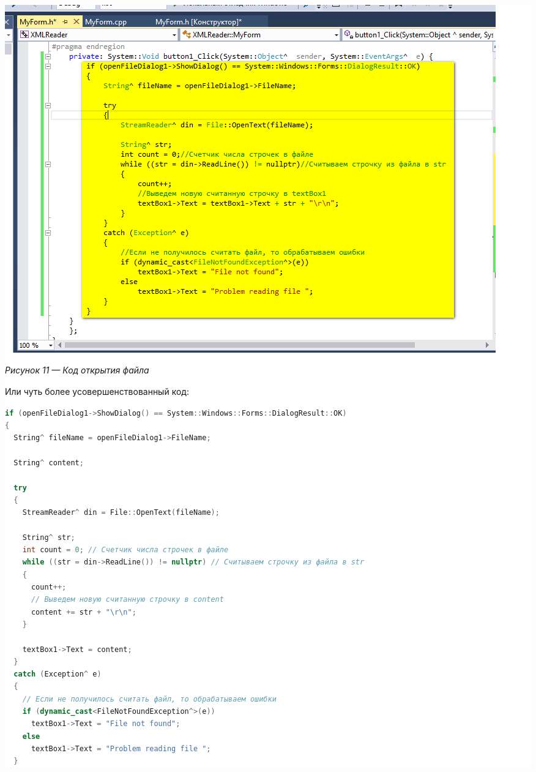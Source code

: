 ![Код открытия файла](img/open-file_02.png)

_Рисунок 11 — Код открытия файла_

Или чуть более усовершенствованный код:

```cpp
if (openFileDialog1->ShowDialog() == System::Windows::Forms::DialogResult::OK)
{
  String^ fileName = openFileDialog1->FileName;

  String^ content;

  try
  {
    StreamReader^ din = File::OpenText(fileName);

    String^ str;
    int count = 0; // Счетчик числа строчек в файле
    while ((str = din->ReadLine()) != nullptr) // Считываем строчку из файла в str
    {
      count++;
      // Выведем новую считанную строчку в content
      content += str + "\r\n";
    }

    textBox1->Text = content;
  }
  catch (Exception^ e)
  {
    // Если не получилось считать файл, то обрабатываем ошибки
    if (dynamic_cast<FileNotFoundException^>(e))
      textBox1->Text = "File not found";
    else
      textBox1->Text = "Problem reading file ";
  }
```
